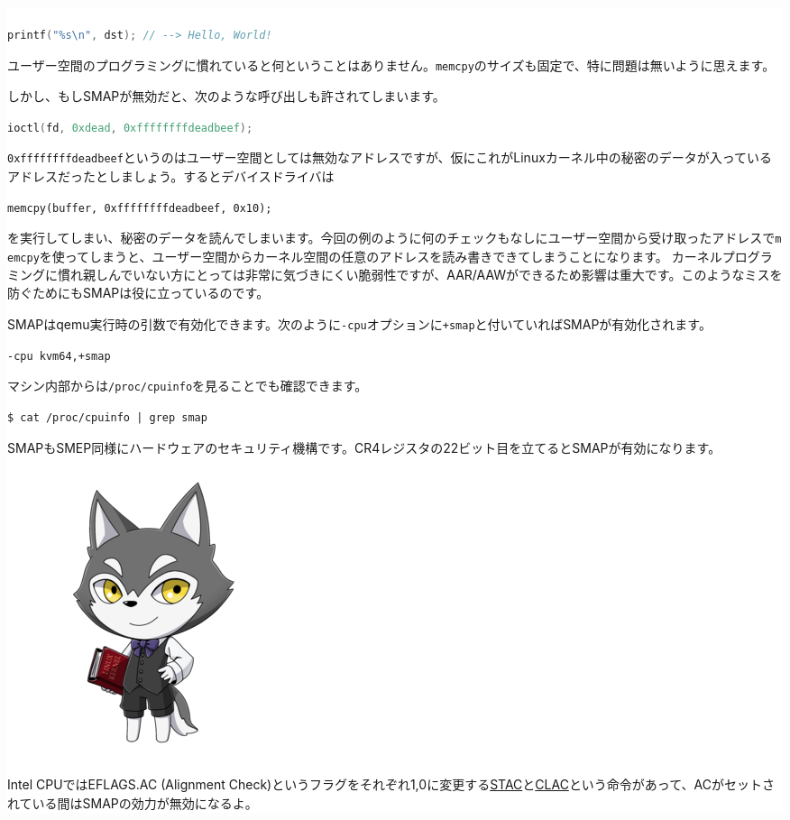 ```c

printf("%s\n", dst); // --> Hello, World!
```
ユーザー空間のプログラミングに慣れていると何ということはありません。`memcpy`のサイズも固定で、特に問題は無いように思えます。

しかし、もしSMAPが無効だと、次のような呼び出しも許されてしまいます。
```c
ioctl(fd, 0xdead, 0xffffffffdeadbeef);
```
`0xffffffffdeadbeef`というのはユーザー空間としては無効なアドレスですが、仮にこれがLinuxカーネル中の秘密のデータが入っているアドレスだったとしましょう。するとデバイスドライバは
```
memcpy(buffer, 0xffffffffdeadbeef, 0x10);
```
を実行してしまい、秘密のデータを読んでしまいます。今回の例のように何のチェックもなしにユーザー空間から受け取ったアドレスで`memcpy`を使ってしまうと、ユーザー空間からカーネル空間の任意のアドレスを読み書きできてしまうことになります。
カーネルプログラミングに慣れ親しんでいない方にとっては非常に気づきにくい脆弱性ですが、AAR/AAWができるため影響は重大です。このようなミスを防ぐためにもSMAPは役に立っているのです。

SMAPはqemu実行時の引数で有効化できます。次のように`-cpu`オプションに`+smap`と付いていればSMAPが有効化されます。
```
-cpu kvm64,+smap
```
マシン内部からは`/proc/cpuinfo`を見ることでも確認できます。
```
$ cat /proc/cpuinfo | grep smap
```

SMAPもSMEP同様にハードウェアのセキュリティ機構です。CR4レジスタの22ビット目を立てるとSMAPが有効になります。

<div class="balloon_l">
  <div class="faceicon"><img src="../img/wolf_normal.smal.png" alt="オオカミくん" ></div>
  <p class="says">
    Intel CPUではEFLAGS.AC (Alignment Check)というフラグをそれぞれ1,0に変更する<a href="https://www.felixcloutier.com/x86/stac" target="_blank">STAC</a>と<a href="https://www.felixcloutier.com/x86/clac" target="_blank">CLAC</a>という命令があって、ACがセットされている間はSMAPの効力が無効になるよ。
  </p>
</div>
